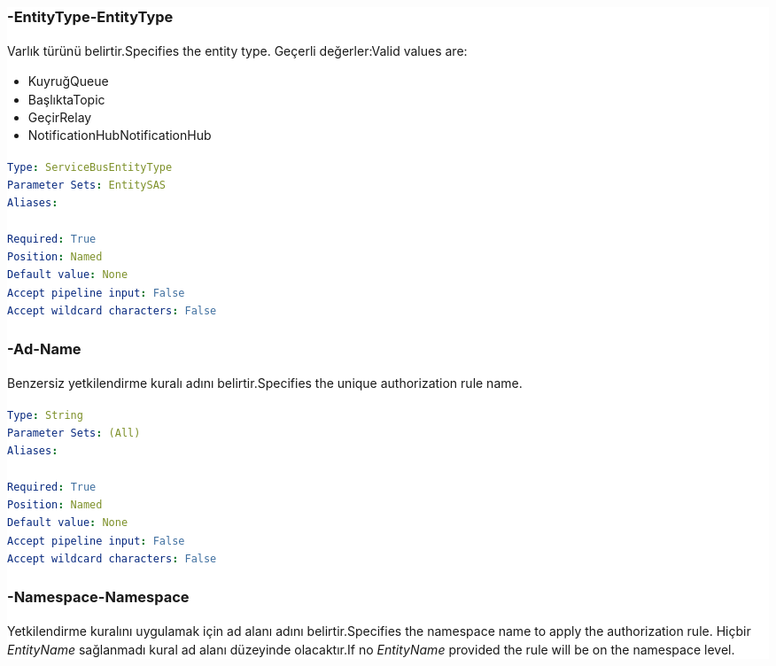 ### <span data-ttu-id="2d393-117">-EntityType</span><span class="sxs-lookup"><span data-stu-id="2d393-117">-EntityType</span></span>
<span data-ttu-id="2d393-118">Varlık türünü belirtir.</span><span class="sxs-lookup"><span data-stu-id="2d393-118">Specifies the entity type.</span></span>
<span data-ttu-id="2d393-119">Geçerli değerler:</span><span class="sxs-lookup"><span data-stu-id="2d393-119">Valid values are:</span></span>
  
- <span data-ttu-id="2d393-120">Kuyruğ</span><span class="sxs-lookup"><span data-stu-id="2d393-120">Queue</span></span>
- <span data-ttu-id="2d393-121">Başlıkta</span><span class="sxs-lookup"><span data-stu-id="2d393-121">Topic</span></span>
- <span data-ttu-id="2d393-122">Geçir</span><span class="sxs-lookup"><span data-stu-id="2d393-122">Relay</span></span>
- <span data-ttu-id="2d393-123">NotificationHub</span><span class="sxs-lookup"><span data-stu-id="2d393-123">NotificationHub</span></span>

```yaml
Type: ServiceBusEntityType
Parameter Sets: EntitySAS
Aliases: 

Required: True
Position: Named
Default value: None
Accept pipeline input: False
Accept wildcard characters: False
```

### <span data-ttu-id="2d393-124">-Ad</span><span class="sxs-lookup"><span data-stu-id="2d393-124">-Name</span></span>
<span data-ttu-id="2d393-125">Benzersiz yetkilendirme kuralı adını belirtir.</span><span class="sxs-lookup"><span data-stu-id="2d393-125">Specifies the unique authorization rule name.</span></span>

```yaml
Type: String
Parameter Sets: (All)
Aliases: 

Required: True
Position: Named
Default value: None
Accept pipeline input: False
Accept wildcard characters: False
```

### <span data-ttu-id="2d393-126">-Namespace</span><span class="sxs-lookup"><span data-stu-id="2d393-126">-Namespace</span></span>
<span data-ttu-id="2d393-127">Yetkilendirme kuralını uygulamak için ad alanı adını belirtir.</span><span class="sxs-lookup"><span data-stu-id="2d393-127">Specifies the namespace name to apply the authorization rule.</span></span>
<span data-ttu-id="2d393-128">Hiçbir *EntityName* sağlanmadı kural ad alanı düzeyinde olacaktır.</span><span class="sxs-lookup"><span data-stu-id="2d393-128">If no *EntityName* provided the rule will be on the namespace level.</span></span>
